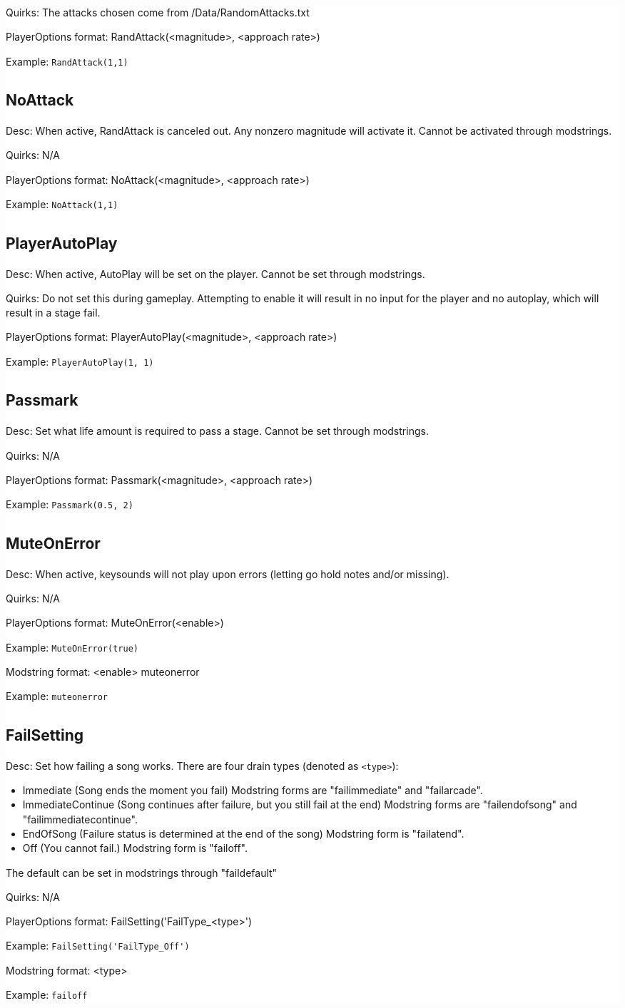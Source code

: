 Quirks: The attacks chosen come from /Data/RandomAttacks.txt

PlayerOptions format: RandAttack(\<magnitude\>, \<approach rate\>)

Example: `RandAttack(1,1)`

## NoAttack
Desc: When active, RandAttack is canceled out. Any nonzero magnitude will activate it. Cannot be activated through modstrings.

Quirks: N/A

PlayerOptions format: NoAttack(\<magnitude\>, \<approach rate\>)

Example: `NoAttack(1,1)`

## PlayerAutoPlay
Desc: When active, AutoPlay will be set on the player. Cannot be set through modstrings.

Quirks: Do not set this during gameplay. Attempting to enable it will result in no input for the player and no autoplay, which will result in a stage fail.

PlayerOptions format: PlayerAutoPlay(\<magnitude\>, \<approach rate\>)

Example: `PlayerAutoPlay(1, 1)`

## Passmark
Desc: Set what life amount is required to pass a stage. Cannot be set through modstrings.

Quirks: N/A

PlayerOptions format: Passmark(\<magnitude\>, \<approach rate\>)

Example: `Passmark(0.5, 2)`

## MuteOnError
Desc: When active, keysounds will not play upon errors (letting go hold notes and/or missing).

Quirks: N/A

PlayerOptions format: MuteOnError(\<enable\>)

Example: `MuteOnError(true)`

Modstring format: \<enable\> muteonerror

Example: `muteonerror`

## FailSetting
Desc: Set how failing a song works. There are four drain types (denoted as `<type>`):
- Immediate (Song ends the moment you fail) Modstring forms are "failimmediate" and "failarcade".
- ImmediateContinue (Song continues after failure, but you still fail at the end) Modstring forms are "failendofsong" and "failimmediatecontinue".
- EndOfSong (Failure status is determined at the end of the song) Modstring form is "failatend".
- Off (You cannot fail.) Modstring form is "failoff".

The default can be set in modstrings through "faildefault"

Quirks: N/A

PlayerOptions format: FailSetting('FailType_\<type\>')

Example: `FailSetting('FailType_Off')`

Modstring format: \<type\>

Example: `failoff`
